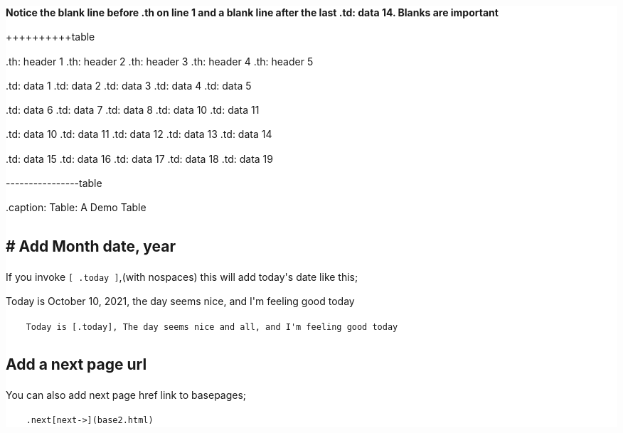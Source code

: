 __Notice the blank line before .th on line 1 and a blank line after the last .td: data 14. Blanks are important__

++++++++++table

.th: header 1
.th: header 2
.th: header 3
.th: header 4
.th: header 5

.td: data 1
.td: data 2
.td: data 3
.td: data 4
.td: data 5

.td: data 6
.td: data 7
.td: data 8
.td: data 10
.td: data 11

.td: data 10
.td: data 11
.td: data 12
.td: data 13
.td: data 14

.td: data 15
.td: data 16
.td: data 17
.td: data 18
.td: data 19

----------------table


.caption: Table: A Demo Table


## # Add Month date, year

If you invoke `[ .today ]`,(with nospaces) this will add today's date like this;

Today is October 10, 2021, the day seems nice, and I'm feeling good today

```no
	Today is [.today], The day seems nice and all, and I'm feeling good today
```

## Add a next page url

You can also add next page href link to basepages;

```no
	.next[next->](base2.html)
```
